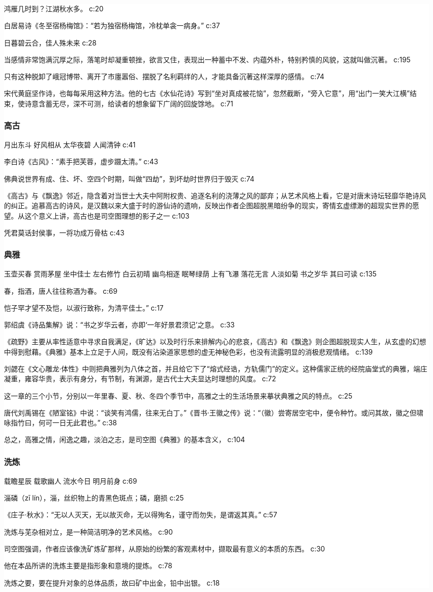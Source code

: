 鸿雁几时到？江湖秋水多。 c:20

白居易诗《冬至宿杨梅馆》：“若为独宿杨梅馆，冷枕单衾一病身。” c:37

日暮碧云合，佳人殊未来 c:28

当感情非常饱满沉厚之际，落笔时却凝重顿挫，欲言又住，表现出一种蓄中不发、内蕴外朴，特别矜慎的风貌，这就叫做沉著。 c:195

只有这种脱卸了峨冠博带、离开了市廛嚣俗、摆脱了名利羁绊的人，才能具备沉著这样深厚的感情。 c:74

宋代黄庭坚作诗，也每每采用这种方法。他的七古《水仙花诗》写到“坐对真成被花恼”，忽然截断，“旁入它意”，用“出门一笑大江横”结束，使诗意含蓄无尽，深不可测，给读者的想象留下广阔的回旋馀地。 c:71

### 高古

月出东斗 好风相从    太华夜碧 人闻清钟 c:41

李白诗《古风》：“素手把芙蓉，虚步蹑太清。” c:43

佛典说世界有成、住、坏、空四个时期，叫做“四劫”，到坏劫时世界归于毁灭 c:74

《高古》与《飘逸》邻近，隐含着对当世士大夫中阿附权贵、追逐名利的浇薄之风的鄙弃；从艺术风格上看，它是对唐末诗坛轻靡华艳诗风的纠正。追慕高古的诗风，是汉魏以来大盛于时的游仙诗的遗响，反映出作者企图超脱黑暗纷争的现实，寄情玄虚缥渺的超现实世界的愿望。从这个意义上讲，高古也是司空图理想的影子之一 c:103

凭君莫话封侯事，一将功成万骨枯 c:43

### 典雅

玉壶买春 赏雨茅屋    坐中佳士 左右修竹    白云初晴 幽鸟相逐    眠琴绿荫 上有飞瀑    落花无言 人淡如菊    书之岁华 其曰可读 c:135

春，指酒，唐人往往称酒为春。 c:69

恺子罕才望不及恺，以淑行致称，为清平佳士。” c:17

郭绍虞《诗品集解》说：“书之岁华云者，亦即‘一年好景君须记’之意。 c:33

《疏野》主要从率性适意中寻求自我满足，《旷达》以及时行乐来排解内心的悲哀，《高古》和《飘逸》则企图超脱现实人生，从玄虚的幻想中得到慰藉。《典雅》基本上立足于人间，既没有沾染道家思想的虚无神秘色彩，也没有流露明显的消极悲观情绪。 c:139

刘勰在《文心雕龙·体性》中则把典雅列为八体之首，并且给它下了“熔式经诰，方轨儒门”的定义。这种儒家正统的经院庙堂式的典雅，端庄凝重，雍容华贵，表示有身分，有节制，有渊源，是古代士大夫显达时理想的风度。 c:72

这一章的三个小节，分别以一年里春、夏、秋、冬四个季节中，高雅之士的生活场景来摹状典雅之风的特点。 c:25

唐代刘禹锡在《陋室铭》中说：“谈笑有鸿儒，往来无白丁。”《晋书·王徽之传》说：“（徽）尝寄居空宅中，便令种竹。或问其故，徽之但啸咏指竹曰，何可一日无此君也。” c:38

总之，高雅之情，闲逸之趣，淡泊之志，是司空图《典雅》的基本含义， c:104

### 洗炼

载瞻星辰 载歌幽人    流水今日 明月前身 c:69

淄磷（zī lín），淄，丝织物上的青黑色斑点；磷，磨损 c:25

《庄子·秋水》：“无以人灭天，无以故灭命，无以得殉名，谨守而勿失，是谓返其真。” c:57

洗炼与芜杂相对立，是一种简洁明净的艺术风格。 c:90

司空图强调，作者应该像洗矿炼矿那样，从原始的纷繁的客观素材中，撷取最有意义的本质的东西。 c:30

他在本品所讲的洗炼主要是指形象和意境的提炼。 c:78

洗炼之要，要在提升对象的总体品质，故曰矿中出金，铅中出银。 c:18

